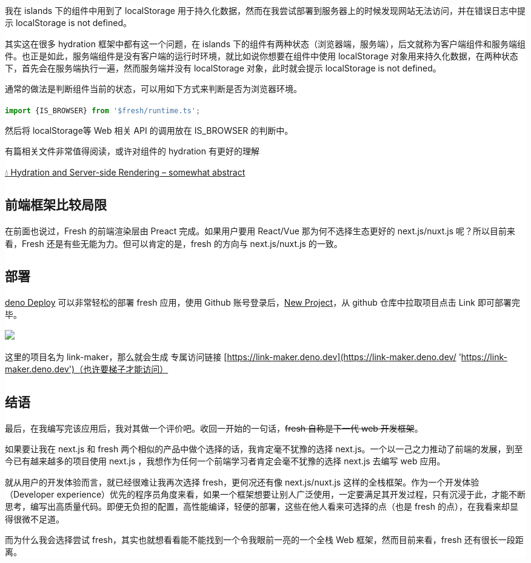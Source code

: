 我在 islands 下的组件中用到了 localStorage 用于持久化数据，然而在我尝试部署到服务器上的时候发现网站无法访问，并在错误日志中提示 localStorage is not defined。

其实这在很多 hydration 框架中都有这一个问题，在 islands 下的组件有两种状态（浏览器端，服务端），后文就称为客户端组件和服务端组件。也正是如此，服务端组件是没有客户端的运行时环境，就比如说你想要在组件中使用 localStorage 对象用来持久化数据，在两种状态下，首先会在服务端执行一遍，然而服务端并没有 localStorage 对象，此时就会提示 localStorage is not defined。

通常的做法是判断组件当前的状态，可以用如下方式来判断是否为浏览器环境。

```typescript
import {IS_BROWSER} from '$fresh/runtime.ts';
```

然后将 localStorage等 Web 相关 API 的调用放在 IS_BROWSER 的判断中。


有篇相关文件非常值得阅读，或许对组件的 hydration 有更好的理解

[💧 Hydration and Server-side Rendering – somewhat abstract](https://blog.somewhatabstract.com/2020/03/16/hydration-and-server-side-rendering/ '💧 Hydration and Server-side Rendering – somewhat abstract')

## 前端框架比较局限

在前面也说过，Fresh 的前端渲染层由 Preact 完成。如果用户要用 React/Vue 那为何不选择生态更好的 next.js/nuxt.js 呢？所以目前来看，Fresh 还是有些无能为力。但可以肯定的是，fresh 的方向与 next.js/nuxt.js 的一致。

## 部署

[deno Deploy](https://dash.deno.com/ 'deno Deploy') 可以非常轻松的部署 fresh 应用，使用 Github 账号登录后，[New Project](https://dash.deno.com/new 'New Project')，从 github 仓库中拉取项目点击 Link 即可部署完毕。

![](https://img.kuizuo.cn/image_CYOAgv6IGe.png)

这里的项目名为 link-maker，那么就会生成 专属访问链接 [https://link-maker.deno.dev](https://link-maker.deno.dev/ 'https://link-maker.deno.dev')（也许要梯子才能访问）

## 结语

最后，在我编写完该应用后，我对其做一个评价吧。收回一开始的一句话，~~fresh 自称是下一代 web 开发框架~~。

如果要让我在 next.js 和 fresh 两个相似的产品中做个选择的话，我肯定毫不犹豫的选择 next.js。一个以一己之力推动了前端的发展，到至今已有越来越多的项目使用 next.js ，我想作为任何一个前端学习者肯定会毫不犹豫的选择 next.js 去编写 web 应用。

就从用户的开发体验而言，就已经很难让我再次选择 fresh，更何况还有像 next.js/nuxt.js 这样的全栈框架。作为一个开发体验（Developer experience）优先的程序员角度来看，如果一个框架想要让别人广泛使用，一定要满足其开发过程，只有沉浸于此，才能不断思考，编写出高质量代码。即便无负担的配置，高性能编译，轻便的部署，这些在他人看来可选择的点（也是 fresh 的点），在我看来却显得很微不足道。

而为什么我会选择尝试 fresh，其实也就想看看能不能找到一个令我眼前一亮的一个全栈 Web 框架，然而目前来看，fresh 还有很长一段距离。
